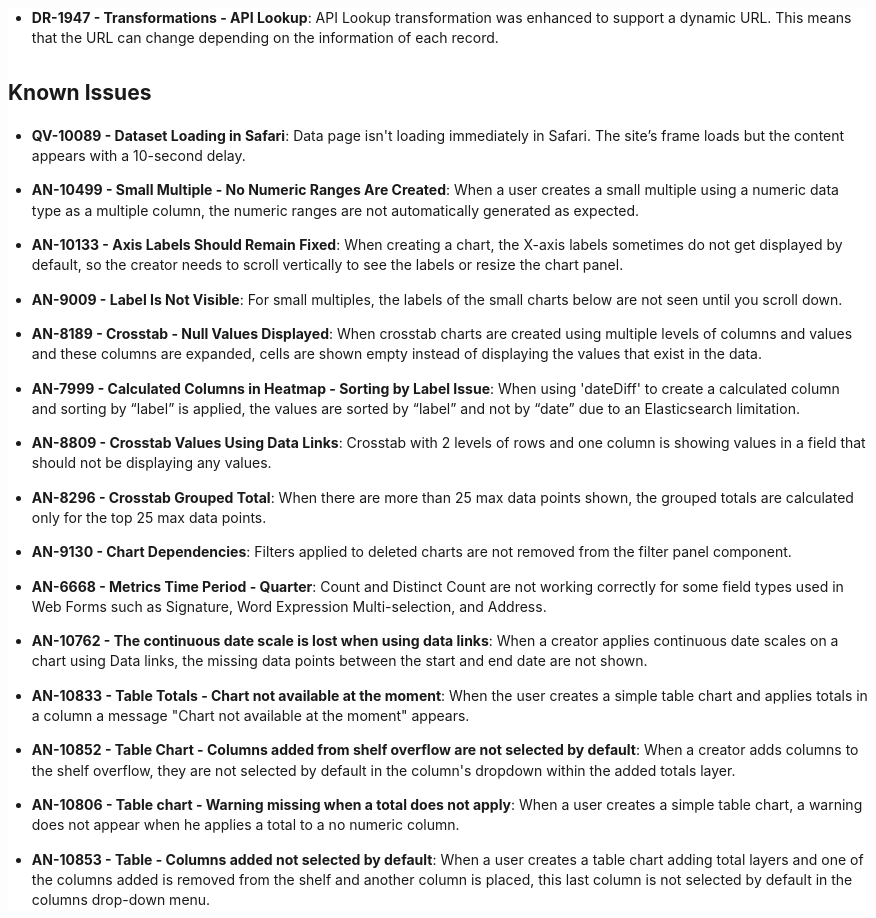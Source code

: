 * **DR-1947 - Transformations - API Lookup**: API Lookup transformation was enhanced to support a dynamic URL. This means that the URL can change depending on the information of each record.



## Known Issues

* **QV-10089 - Dataset Loading in Safari**: Data page isn't loading immediately in Safari. The site’s frame loads but the content appears with a 10-second delay.

* **AN-10499 - Small Multiple - No Numeric Ranges Are Created**: When a user creates a small multiple using a numeric data type as a multiple column, the numeric ranges are not automatically generated as expected. 

* **AN-10133 - Axis Labels Should Remain Fixed**: When creating a chart, the X-axis labels sometimes do not get displayed by default, so the creator needs to scroll vertically to see the labels or resize the chart panel.

* **AN-9009 - Label Is Not Visible**: For small multiples, the labels of the small charts below are not seen until you scroll down.

* **AN-8189 - Crosstab - Null Values Displayed**: When crosstab charts are created using multiple levels of columns and values and these columns are expanded, cells are shown empty instead of displaying the values that exist in the data.

* **AN-7999 - Calculated Columns in Heatmap - Sorting by Label Issue**: When using 'dateDiff' to create a calculated column and sorting by “label” is applied, the values are sorted by “label” and not by “date” due to an Elasticsearch limitation.

* **AN-8809 - Crosstab Values Using Data Links**: Crosstab with 2 levels of rows and one column is showing values in a field that should not be displaying any values.

* **AN-8296 - Crosstab Grouped Total**: When there are more than 25 max data points shown, the grouped totals are calculated only for the top 25 max data points. 

* **AN-9130 - Chart Dependencies**: Filters applied to deleted charts are not removed from the filter panel component. 

* **AN-6668 - Metrics Time Period - Quarter**: Count and Distinct Count are not working correctly for some field types used in Web Forms such as Signature, Word Expression Multi-selection, and Address.

* **AN-10762 - The continuous date scale is lost when using data links**: When a creator applies continuous date scales on a chart using Data links, the missing data points between the start and end date are not shown.

* **AN-10833 - Table Totals - Chart not available at the moment**: When the user creates a simple table chart and applies totals in a column a message "Chart not available at the moment" appears.

* **AN-10852 - Table Chart - Columns added from shelf overflow are not selected by default**: When a creator adds columns to the shelf overflow, they are not selected by default in the column's dropdown within the added totals layer.

* **AN-10806 - Table chart - Warning missing when a total does not apply**: When a user creates a simple table chart, a warning does not appear when he applies a total to a no numeric column.

* **AN-10853 - Table - Columns added not selected by default**: When a user creates a table chart adding total layers and one of the columns added is removed from the shelf and another column is placed, this last column is not selected by default in the columns drop-down menu.
